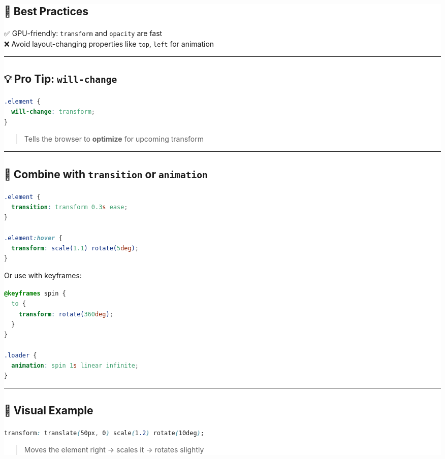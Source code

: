 
## 🚀 Best Practices

✅ GPU-friendly: `transform` and `opacity` are fast  
❌ Avoid layout-changing properties like `top`, `left` for animation

---

## 💡 Pro Tip: `will-change`

```css
.element {
  will-change: transform;
}
```

> Tells the browser to **optimize** for upcoming transform

---

## 🔧 Combine with `transition` or `animation`

```css
.element {
  transition: transform 0.3s ease;
}

.element:hover {
  transform: scale(1.1) rotate(5deg);
}
```

Or use with keyframes:

```css
@keyframes spin {
  to {
    transform: rotate(360deg);
  }
}

.loader {
  animation: spin 1s linear infinite;
}
```

---

## 🧪 Visual Example

```css
transform: translate(50px, 0) scale(1.2) rotate(10deg);
```

> Moves the element right → scales it → rotates slightly
